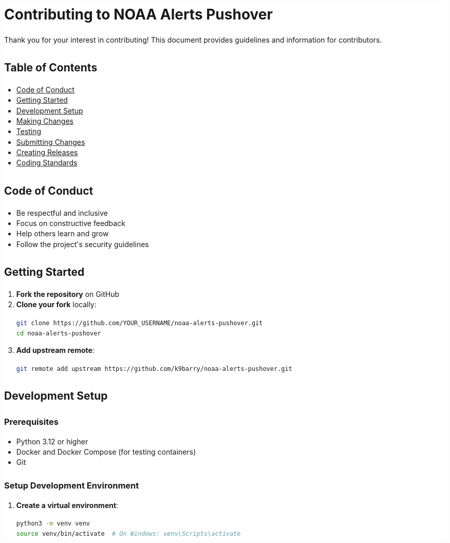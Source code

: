 # Contributing to NOAA Alerts Pushover

Thank you for your interest in contributing! This document provides guidelines and information for contributors.

## Table of Contents

- [Code of Conduct](#code-of-conduct)
- [Getting Started](#getting-started)
- [Development Setup](#development-setup)
- [Making Changes](#making-changes)
- [Testing](#testing)
- [Submitting Changes](#submitting-changes)
- [Creating Releases](#creating-releases)
- [Coding Standards](#coding-standards)

## Code of Conduct

- Be respectful and inclusive
- Focus on constructive feedback
- Help others learn and grow
- Follow the project's security guidelines

## Getting Started

1. **Fork the repository** on GitHub
2. **Clone your fork** locally:
   ```bash
   git clone https://github.com/YOUR_USERNAME/noaa-alerts-pushover.git
   cd noaa-alerts-pushover
   ```
3. **Add upstream remote**:
   ```bash
   git remote add upstream https://github.com/k9barry/noaa-alerts-pushover.git
   ```

## Development Setup

### Prerequisites

- Python 3.12 or higher
- Docker and Docker Compose (for testing containers)
- Git

### Setup Development Environment

1. **Create a virtual environment**:
   ```bash
   python3 -m venv venv
   source venv/bin/activate  # On Windows: venv\Scripts\activate
   ```
